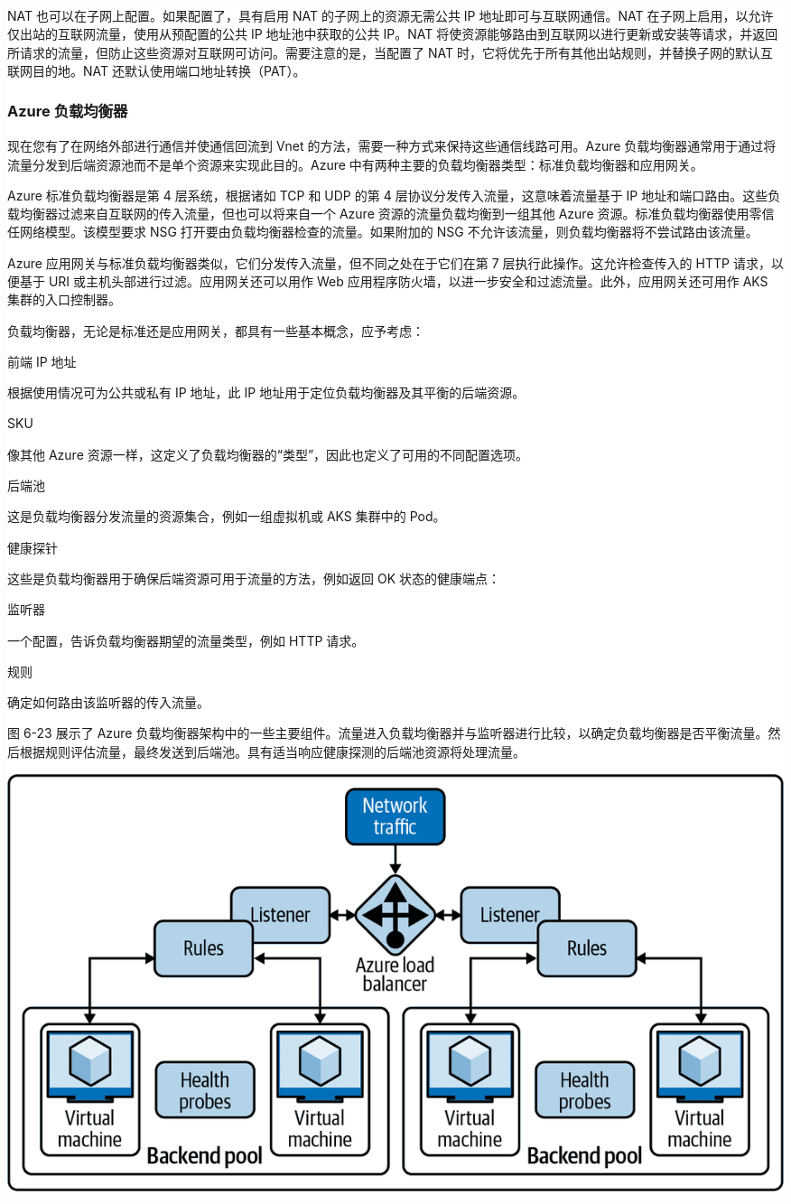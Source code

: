 NAT 也可以在子网上配置。如果配置了，具有启用 NAT 的子网上的资源无需公共 IP 地址即可与互联网通信。NAT 在子网上启用，以允许仅出站的互联网流量，使用从预配置的公共 IP 地址池中获取的公共 IP。NAT 将使资源能够路由到互联网以进行更新或安装等请求，并返回所请求的流量，但防止这些资源对互联网可访问。需要注意的是，当配置了 NAT 时，它将优先于所有其他出站规则，并替换子网的默认互联网目的地。NAT 还默认使用端口地址转换（PAT）。

### Azure 负载均衡器

现在您有了在网络外部进行通信并使通信回流到 Vnet 的方法，需要一种方式来保持这些通信线路可用。Azure 负载均衡器通常用于通过将流量分发到后端资源池而不是单个资源来实现此目的。Azure 中有两种主要的负载均衡器类型：标准负载均衡器和应用网关。

Azure 标准负载均衡器是第 4 层系统，根据诸如 TCP 和 UDP 的第 4 层协议分发传入流量，这意味着流量基于 IP 地址和端口路由。这些负载均衡器过滤来自互联网的传入流量，但也可以将来自一个 Azure 资源的流量负载均衡到一组其他 Azure 资源。标准负载均衡器使用零信任网络模型。该模型要求 NSG 打开要由负载均衡器检查的流量。如果附加的 NSG 不允许该流量，则负载均衡器将不尝试路由该流量。

Azure 应用网关与标准负载均衡器类似，它们分发传入流量，但不同之处在于它们在第 7 层执行此操作。这允许检查传入的 HTTP 请求，以便基于 URI 或主机头部进行过滤。应用网关还可以用作 Web 应用程序防火墙，以进一步安全和过滤流量。此外，应用网关还可用作 AKS 集群的入口控制器。

负载均衡器，无论是标准还是应用网关，都具有一些基本概念，应予考虑：

前端 IP 地址

根据使用情况可为公共或私有 IP 地址，此 IP 地址用于定位负载均衡器及其平衡的后端资源。

SKU

像其他 Azure 资源一样，这定义了负载均衡器的“类型”，因此也定义了可用的不同配置选项。

后端池

这是负载均衡器分发流量的资源集合，例如一组虚拟机或 AKS 集群中的 Pod。

健康探针

这些是负载均衡器用于确保后端资源可用于流量的方法，例如返回 OK 状态的健康端点：

监听器

一个配置，告诉负载均衡器期望的流量类型，例如 HTTP 请求。

规则

确定如何路由该监听器的传入流量。

图 6-23 展示了 Azure 负载均衡器架构中的一些主要组件。流量进入负载均衡器并与监听器进行比较，以确定负载均衡器是否平衡流量。然后根据规则评估流量，最终发送到后端池。具有适当响应健康探测的后端池资源将处理流量。

![Azure 负载均衡器组件](img/neku_0623.png)
